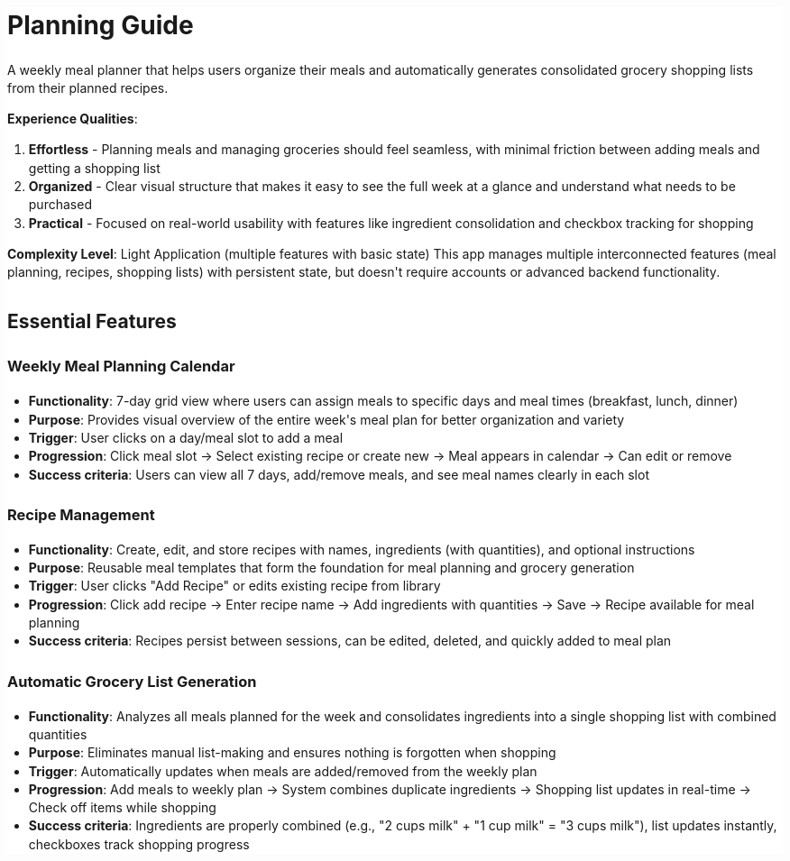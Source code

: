 # Planning Guide

A weekly meal planner that helps users organize their meals and automatically generates consolidated grocery shopping lists from their planned recipes.

**Experience Qualities**:
1. **Effortless** - Planning meals and managing groceries should feel seamless, with minimal friction between adding meals and getting a shopping list
2. **Organized** - Clear visual structure that makes it easy to see the full week at a glance and understand what needs to be purchased
3. **Practical** - Focused on real-world usability with features like ingredient consolidation and checkbox tracking for shopping

**Complexity Level**: Light Application (multiple features with basic state)
This app manages multiple interconnected features (meal planning, recipes, shopping lists) with persistent state, but doesn't require accounts or advanced backend functionality.

## Essential Features

### Weekly Meal Planning Calendar
- **Functionality**: 7-day grid view where users can assign meals to specific days and meal times (breakfast, lunch, dinner)
- **Purpose**: Provides visual overview of the entire week's meal plan for better organization and variety
- **Trigger**: User clicks on a day/meal slot to add a meal
- **Progression**: Click meal slot → Select existing recipe or create new → Meal appears in calendar → Can edit or remove
- **Success criteria**: Users can view all 7 days, add/remove meals, and see meal names clearly in each slot

### Recipe Management
- **Functionality**: Create, edit, and store recipes with names, ingredients (with quantities), and optional instructions
- **Purpose**: Reusable meal templates that form the foundation for meal planning and grocery generation
- **Trigger**: User clicks "Add Recipe" or edits existing recipe from library
- **Progression**: Click add recipe → Enter recipe name → Add ingredients with quantities → Save → Recipe available for meal planning
- **Success criteria**: Recipes persist between sessions, can be edited, deleted, and quickly added to meal plan

### Automatic Grocery List Generation
- **Functionality**: Analyzes all meals planned for the week and consolidates ingredients into a single shopping list with combined quantities
- **Purpose**: Eliminates manual list-making and ensures nothing is forgotten when shopping
- **Trigger**: Automatically updates when meals are added/removed from the weekly plan
- **Progression**: Add meals to weekly plan → System combines duplicate ingredients → Shopping list updates in real-time → Check off items while shopping
- **Success criteria**: Ingredients are properly combined (e.g., "2 cups milk" + "1 cup milk" = "3 cups milk"), list updates instantly, checkboxes track shopping progress
